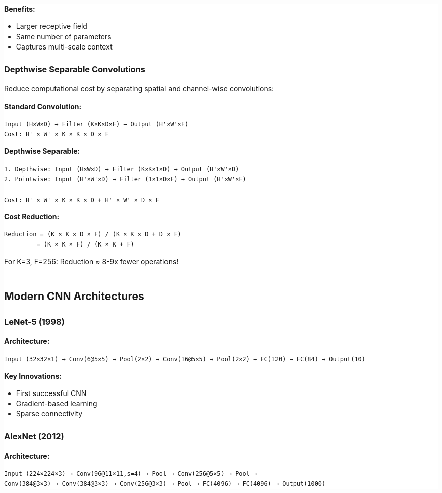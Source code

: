 **Benefits:**
- Larger receptive field
- Same number of parameters
- Captures multi-scale context

### Depthwise Separable Convolutions

Reduce computational cost by separating spatial and channel-wise convolutions:

**Standard Convolution:**
```
Input (H×W×D) → Filter (K×K×D×F) → Output (H'×W'×F)
Cost: H' × W' × K × K × D × F
```

**Depthwise Separable:**
```
1. Depthwise: Input (H×W×D) → Filter (K×K×1×D) → Output (H'×W'×D)
2. Pointwise: Input (H'×W'×D) → Filter (1×1×D×F) → Output (H'×W'×F)

Cost: H' × W' × K × K × D + H' × W' × D × F
```

**Cost Reduction:**
```
Reduction = (K × K × D × F) / (K × K × D + D × F)
         = (K × K × F) / (K × K + F)
```

For K=3, F=256: Reduction ≈ 8-9x fewer operations!

---

## Modern CNN Architectures

### LeNet-5 (1998)

**Architecture:**
```
Input (32×32×1) → Conv(6@5×5) → Pool(2×2) → Conv(16@5×5) → Pool(2×2) → FC(120) → FC(84) → Output(10)
```

**Key Innovations:**
- First successful CNN
- Gradient-based learning
- Sparse connectivity

### AlexNet (2012)

**Architecture:**
```
Input (224×224×3) → Conv(96@11×11,s=4) → Pool → Conv(256@5×5) → Pool → 
Conv(384@3×3) → Conv(384@3×3) → Conv(256@3×3) → Pool → FC(4096) → FC(4096) → Output(1000)
```
